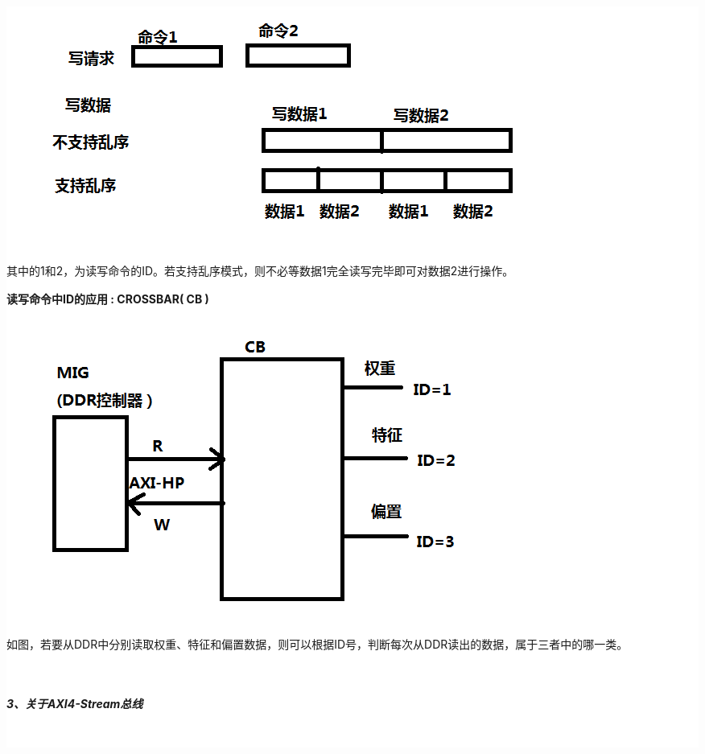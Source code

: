 ![](/../typora%E5%9B%BE%E7%89%87%E6%80%BB/%E4%B9%B1%E5%BA%8F%E8%AF%BB%E5%86%99.png)

   其中的1和2，为读写命令的ID。若支持乱序模式，则不必等数据1完全读写完毕即可对数据2进行操作。

**读写命令中ID的应用 : CROSSBAR( CB )**

![](/../typora%E5%9B%BE%E7%89%87%E6%80%BB/%E4%B9%B1%E5%BA%8F%E5%BA%94%E7%94%A8.png)

如图，若要从DDR中分别读取权重、特征和偏置数据，则可以根据ID号，判断每次从DDR读出的数据，属于三者中的哪一类。









​                                                 

##### 3、关于AXI4-Stream总线                                                           

​	
